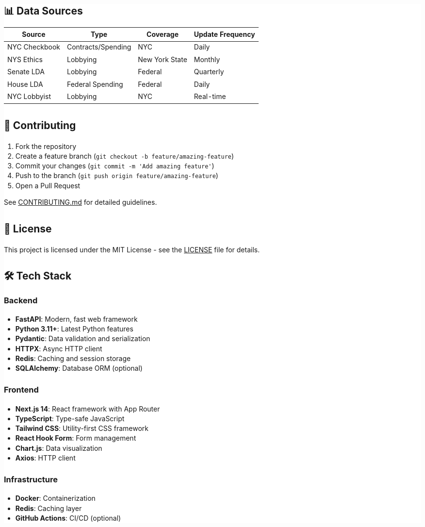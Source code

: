 ## 📊 Data Sources

| Source | Type | Coverage | Update Frequency |
|--------|------|----------|------------------|
| NYC Checkbook | Contracts/Spending | NYC | Daily |
| NYS Ethics | Lobbying | New York State | Monthly |
| Senate LDA | Lobbying | Federal | Quarterly |
| House LDA | Federal Spending | Federal | Daily |
| NYC Lobbyist | Lobbying | NYC | Real-time |

## 🤝 Contributing

1. Fork the repository
2. Create a feature branch (`git checkout -b feature/amazing-feature`)
3. Commit your changes (`git commit -m 'Add amazing feature'`)
4. Push to the branch (`git push origin feature/amazing-feature`)
5. Open a Pull Request

See [CONTRIBUTING.md](CONTRIBUTING.md) for detailed guidelines.

## 📄 License

This project is licensed under the MIT License - see the [LICENSE](LICENSE) file for details.

## 🛠️ Tech Stack

### Backend
- **FastAPI**: Modern, fast web framework
- **Python 3.11+**: Latest Python features
- **Pydantic**: Data validation and serialization
- **HTTPX**: Async HTTP client
- **Redis**: Caching and session storage
- **SQLAlchemy**: Database ORM (optional)

### Frontend
- **Next.js 14**: React framework with App Router
- **TypeScript**: Type-safe JavaScript
- **Tailwind CSS**: Utility-first CSS framework
- **React Hook Form**: Form management
- **Chart.js**: Data visualization
- **Axios**: HTTP client

### Infrastructure
- **Docker**: Containerization
- **Redis**: Caching layer
- **GitHub Actions**: CI/CD (optional)
